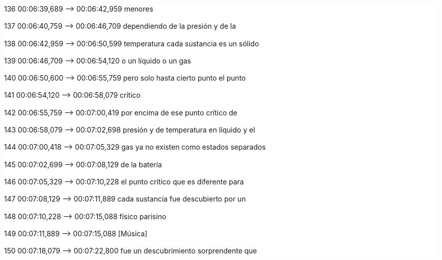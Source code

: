 136
00:06:39,689 --> 00:06:42,959
menores

137
00:06:40,759 --> 00:06:46,709
dependiendo de la presión y de la

138
00:06:42,959 --> 00:06:50,599
temperatura cada sustancia es un sólido

139
00:06:46,709 --> 00:06:54,120
o un líquido o un gas

140
00:06:50,600 --> 00:06:55,759
pero solo hasta cierto punto el punto

141
00:06:54,120 --> 00:06:58,079
crítico

142
00:06:55,759 --> 00:07:00,419
por encima de ese punto crítico de

143
00:06:58,079 --> 00:07:02,698
presión y de temperatura en líquido y el

144
00:07:00,418 --> 00:07:05,329
gas ya no existen como estados separados

145
00:07:02,699 --> 00:07:08,129
de la batería

146
00:07:05,329 --> 00:07:10,228
el punto crítico que es diferente para

147
00:07:08,129 --> 00:07:11,889
cada sustancia fue descubierto por un

148
00:07:10,228 --> 00:07:15,088
físico parisino

149
00:07:11,889 --> 00:07:15,088
[Música]

150
00:07:18,079 --> 00:07:22,800
fue un descubrimiento sorprendente que
